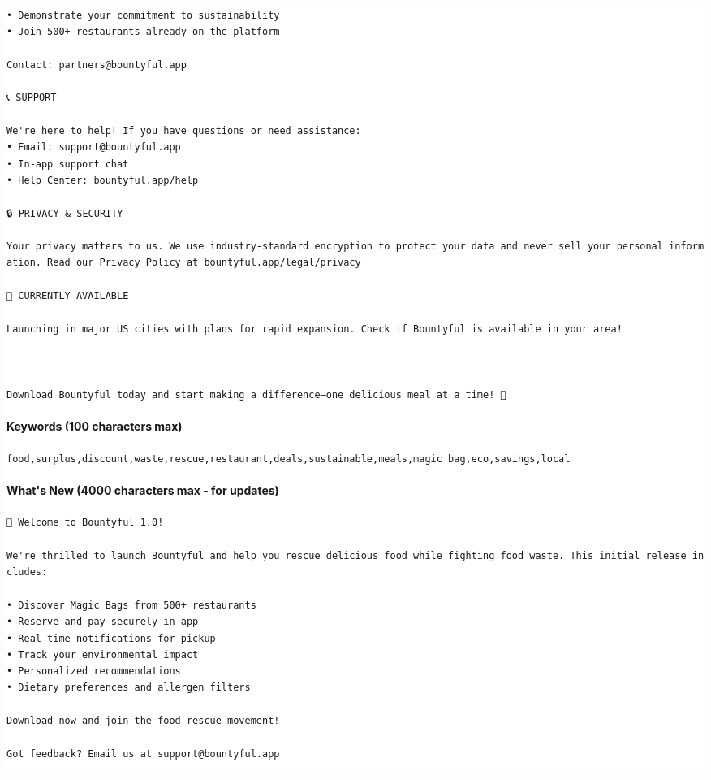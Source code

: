 ```
• Demonstrate your commitment to sustainability
• Join 500+ restaurants already on the platform

Contact: partners@bountyful.app

📞 SUPPORT

We're here to help! If you have questions or need assistance:
• Email: support@bountyful.app
• In-app support chat
• Help Center: bountyful.app/help

🔒 PRIVACY & SECURITY

Your privacy matters to us. We use industry-standard encryption to protect your data and never sell your personal information. Read our Privacy Policy at bountyful.app/legal/privacy

📍 CURRENTLY AVAILABLE

Launching in major US cities with plans for rapid expansion. Check if Bountyful is available in your area!

---

Download Bountyful today and start making a difference—one delicious meal at a time! 🌱
```

#### Keywords (100 characters max)
```
food,surplus,discount,waste,rescue,restaurant,deals,sustainable,meals,magic bag,eco,savings,local
```

#### What's New (4000 characters max - for updates)
```
🎉 Welcome to Bountyful 1.0!

We're thrilled to launch Bountyful and help you rescue delicious food while fighting food waste. This initial release includes:

• Discover Magic Bags from 500+ restaurants
• Reserve and pay securely in-app
• Real-time notifications for pickup
• Track your environmental impact
• Personalized recommendations
• Dietary preferences and allergen filters

Download now and join the food rescue movement!

Got feedback? Email us at support@bountyful.app
```

---
